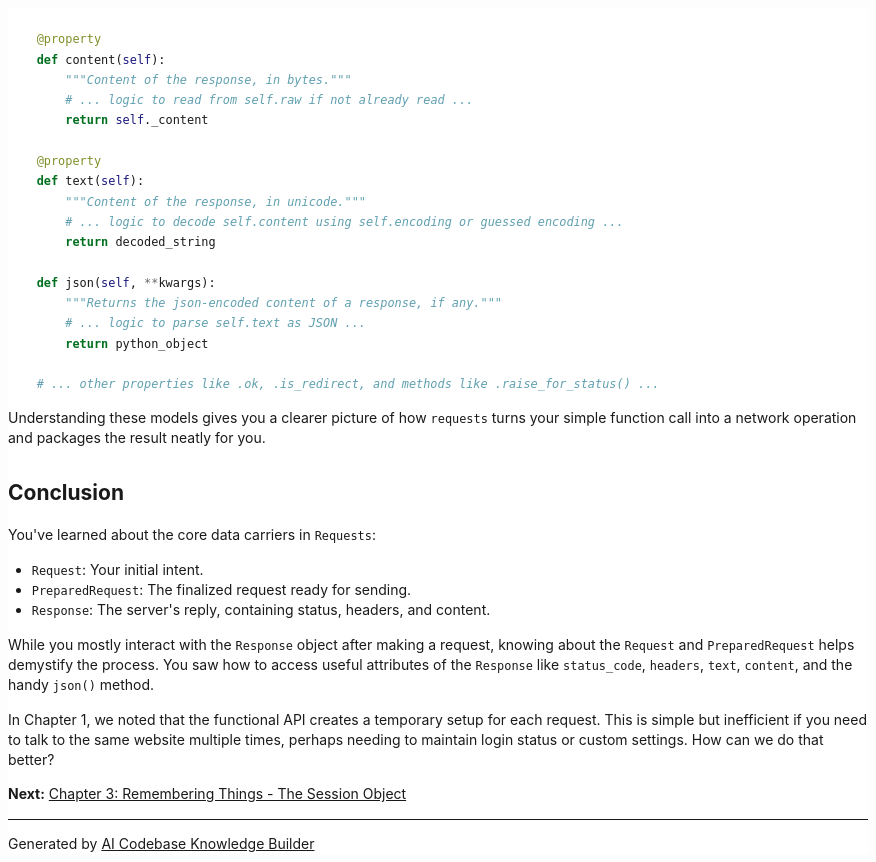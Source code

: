 ```python

    @property
    def content(self):
        """Content of the response, in bytes."""
        # ... logic to read from self.raw if not already read ...
        return self._content

    @property
    def text(self):
        """Content of the response, in unicode."""
        # ... logic to decode self.content using self.encoding or guessed encoding ...
        return decoded_string

    def json(self, **kwargs):
        """Returns the json-encoded content of a response, if any."""
        # ... logic to parse self.text as JSON ...
        return python_object

    # ... other properties like .ok, .is_redirect, and methods like .raise_for_status() ...
```

Understanding these models gives you a clearer picture of how `requests` turns your simple function call into a network operation and packages the result neatly for you.

## Conclusion

You've learned about the core data carriers in `Requests`:
*   `Request`: Your initial intent.
*   `PreparedRequest`: The finalized request ready for sending.
*   `Response`: The server's reply, containing status, headers, and content.

While you mostly interact with the `Response` object after making a request, knowing about the `Request` and `PreparedRequest` helps demystify the process. You saw how to access useful attributes of the `Response` like `status_code`, `headers`, `text`, `content`, and the handy `json()` method.

In Chapter 1, we noted that the functional API creates a temporary setup for each request. This is simple but inefficient if you need to talk to the same website multiple times, perhaps needing to maintain login status or custom settings. How can we do that better?

**Next:** [Chapter 3: Remembering Things - The Session Object](03_session.md)

---

Generated by [AI Codebase Knowledge Builder](https://github.com/The-Pocket/Tutorial-Codebase-Knowledge)